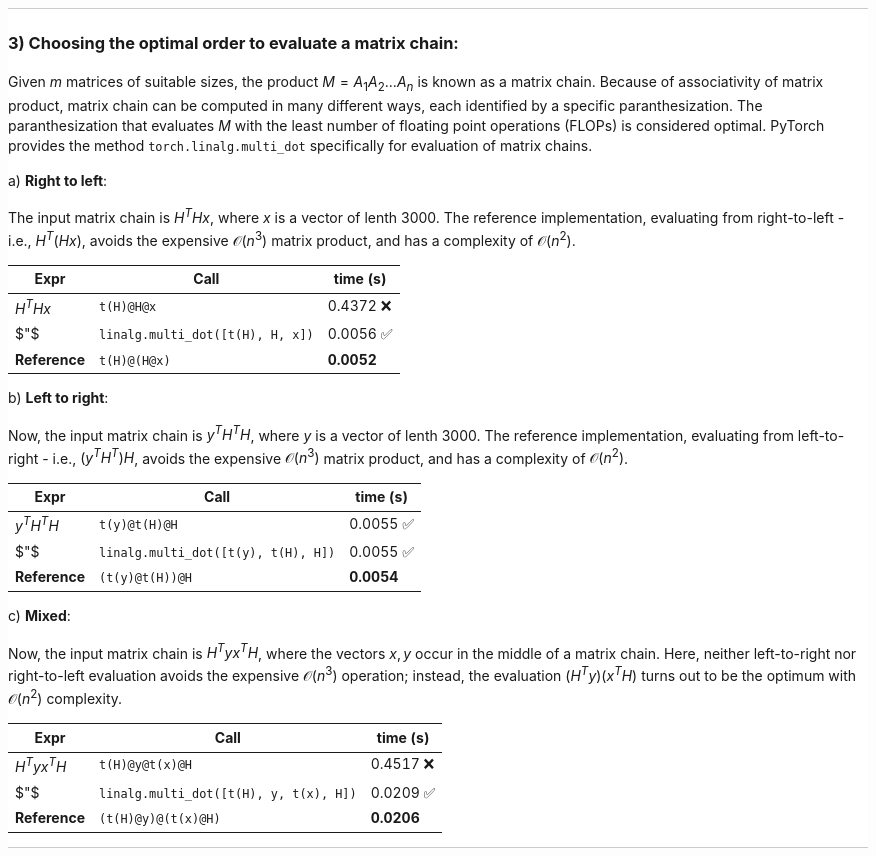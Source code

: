 
<hr style="border: none; height: 1px; background-color: #ccc;" />

### 3) Choosing the optimal order to evaluate a matrix chain:

Given $m$ matrices of suitable sizes, the product $M = A_1A_2...A_n$ is known as a matrix chain. Because of associativity of matrix product, matrix chain can be computed in many different ways, each identified by a specific paranthesization. The paranthesization that evaluates $M$ with the least number of floating point operations (FLOPs) is considered optimal. PyTorch provides the method `torch.linalg.multi_dot` specifically for evaluation of matrix chains.

  a) **Right to left**:

   The input matrix chain is $H^THx$, where $x$ is a vector of lenth $3000$. The reference implementation, evaluating from right-to-left - i.e.,  $H^T(Hx)$, avoids the expensive $\mathcal{O}(n^3)$ matrix product, and has a complexity of $\mathcal{O}(n^2)$. 

|Expr|Call| time (s)|
|----|----|---------|
|$H^THx$|`t(H)@H@x`| 0.4372 :x: | 
|$"$|`linalg.multi_dot([t(H), H, x])`| 0.0056 :white_check_mark: | 
|**Reference**| `t(H)@(H@x)`| **0.0052**|

  b) **Left to right**:

  Now, the input matrix chain is $y^TH^TH$, where $y$ is a vector of lenth $3000$. The reference implementation, evaluating from left-to-right - i.e.,  $(y^TH^T)H$, avoids the expensive $\mathcal{O}(n^3)$ matrix product, and has a complexity of $\mathcal{O}(n^2)$.

|Expr|Call | time (s)|
|----|-----|---------|
|$y^TH^TH$|`t(y)@t(H)@H`| 0.0055 :white_check_mark: | 
|$"$|`linalg.multi_dot([t(y), t(H), H])`| 0.0055 :white_check_mark: | 
|**Reference**| `(t(y)@t(H))@H`| **0.0054**|


  c) **Mixed**:

  Now, the input matrix chain is $H^Tyx^TH$, where the vectors $x,y$ occur in the middle of a matrix chain. Here, neither left-to-right nor right-to-left evaluation avoids the expensive $\mathcal{O}(n^3)$ operation; instead, the evaluation $(H^Ty)(x^TH)$ turns out to be the optimum with $\mathcal{O}(n^2)$ complexity.  

|Expr|Call| time (s) |
|----|----|-----------|
|$H^Tyx^TH$|`t(H)@y@t(x)@H`| 0.4517 :x: | 
|$"$|`linalg.multi_dot([t(H), y, t(x), H])`| 0.0209 :white_check_mark: | 
|**Reference**| `(t(H)@y)@(t(x)@H)`| **0.0206**|

<hr style="border: none; height: 1px; background-color: #ccc;" />

